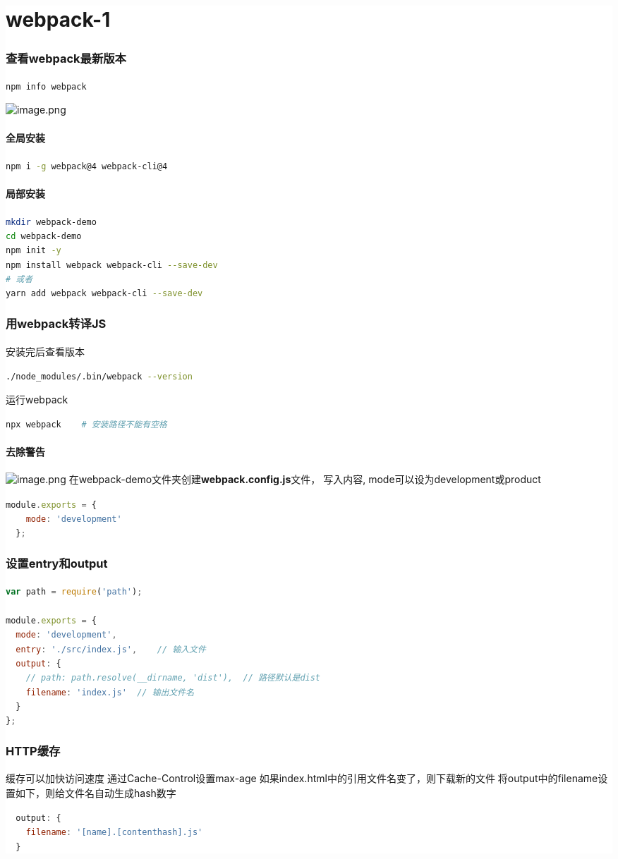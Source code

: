 # webpack-1

### 查看webpack最新版本
```bash
npm info webpack
```
![image.png](https://cdn.nlark.com/yuque/0/2020/png/1753813/1599384836673-f3e3f195-364e-4263-a95b-035d7e098c78.png#align=left&display=inline&height=69&margin=%5Bobject%20Object%5D&name=image.png&originHeight=102&originWidth=747&size=8947&status=done&style=none&width=505)
#### 全局安装
```bash
npm i -g webpack@4 webpack-cli@4
```
#### 局部安装
```bash
mkdir webpack-demo
cd webpack-demo
npm init -y
npm install webpack webpack-cli --save-dev
# 或者
yarn add webpack webpack-cli --save-dev
```
### 用webpack转译JS
安装完后查看版本
```bash
./node_modules/.bin/webpack --version
```
运行webpack
```bash
npx webpack    # 安装路径不能有空格
```
#### 去除警告
![image.png](https://cdn.nlark.com/yuque/0/2020/png/1753813/1599399368996-c19c37c8-307a-4537-873c-3b9417748006.png#align=left&display=inline&height=61&margin=%5Bobject%20Object%5D&name=image.png&originHeight=121&originWidth=1542&size=28797&status=done&style=none&width=771)
在webpack-demo文件夹创建**webpack.config.js**文件，
写入内容, mode可以设为development或product
```javascript
module.exports = {
    mode: 'development'
  };
```
### 设置entry和output
```javascript
var path = require('path');

module.exports = {
  mode: 'development',
  entry: './src/index.js',    // 输入文件
  output: {
    // path: path.resolve(__dirname, 'dist'),  // 路径默认是dist
    filename: 'index.js'  // 输出文件名
  }
};
```
### HTTP缓存
缓存可以加快访问速度
通过Cache-Control设置max-age
如果index.html中的引用文件名变了，则下载新的文件
将output中的filename设置如下，则给文件名自动生成hash数字
```javascript
  output: {
    filename: '[name].[contenthash].js'
  }
```